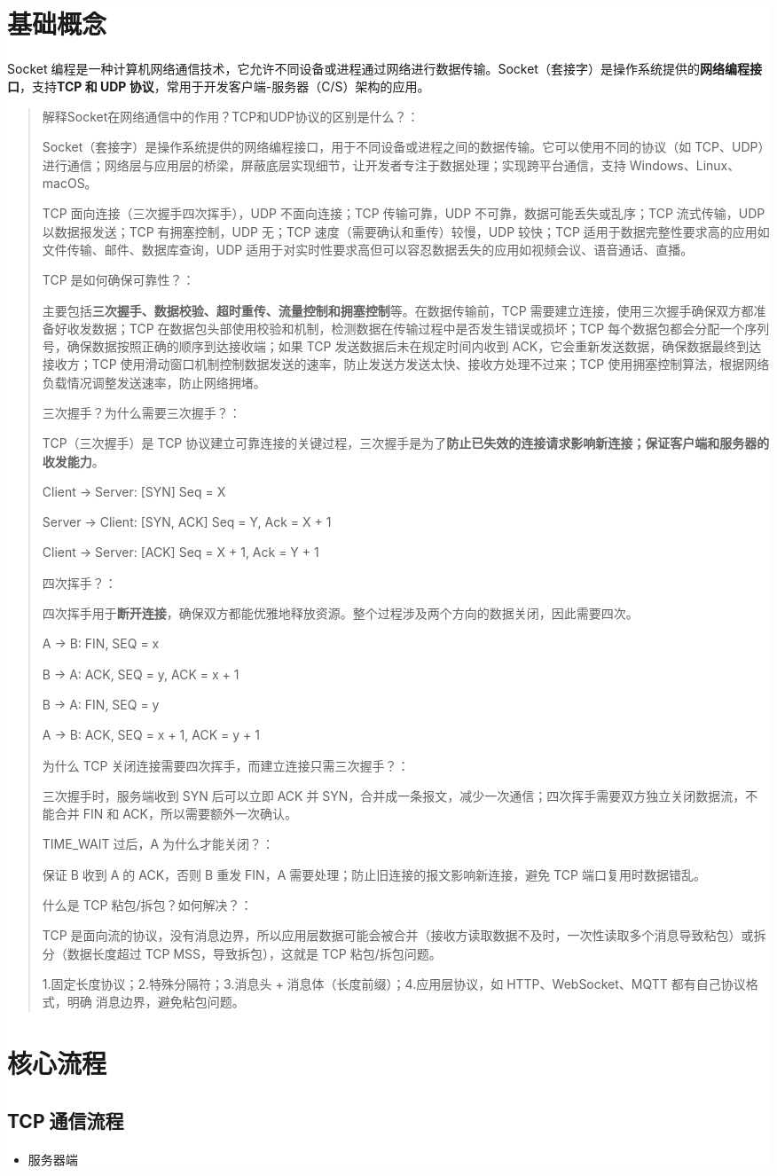 # 基础概念
Socket 编程是一种计算机网络通信技术，它允许不同设备或进程通过网络进行数据传输。Socket（套接字）是操作系统提供的**网络编程接口**，支持**TCP 和 UDP 协议**，常用于开发客户端-服务器（C/S）架构的应用。
> 解释Socket在网络通信中的作用？TCP和UDP协议的区别是什么？：
>
> Socket（套接字）是操作系统提供的网络编程接口，用于不同设备或进程之间的数据传输。它可以使用不同的协议（如 TCP、UDP）进行通信；网络层与应用层的桥梁，屏蔽底层实现细节，让开发者专注于数据处理；实现跨平台通信，支持 Windows、Linux、macOS。
>
> TCP 面向连接（三次握手四次挥手），UDP 不面向连接；TCP 传输可靠，UDP 不可靠，数据可能丢失或乱序；TCP 流式传输，UDP 以数据报发送；TCP 有拥塞控制，UDP 无；TCP 速度（需要确认和重传）较慢，UDP 较快；TCP 适用于数据完整性要求高的应用如文件传输、邮件、数据库查询，UDP 适用于对实时性要求高但可以容忍数据丢失的应用如视频会议、语音通话、直播。
>
> TCP 是如何确保可靠性？：
>
> 主要包括**三次握手、数据校验、超时重传、流量控制和拥塞控制**等。在数据传输前，TCP 需要建立连接，使用三次握手确保双方都准备好收发数据；TCP 在数据包头部使用校验和机制，检测数据在传输过程中是否发生错误或损坏；TCP 每个数据包都会分配一个序列号，确保数据按照正确的顺序到达接收端；如果 TCP 发送数据后未在规定时间内收到 ACK，它会重新发送数据，确保数据最终到达接收方；TCP 使用滑动窗口机制控制数据发送的速率，防止发送方发送太快、接收方处理不过来；TCP 使用拥塞控制算法，根据网络负载情况调整发送速率，防止网络拥堵。
>
> 三次握手？为什么需要三次握手？：
>
> TCP（三次握手）是 TCP 协议建立可靠连接的关键过程，三次握手是为了**防止已失效的连接请求影响新连接；保证客户端和服务器的收发能力**。
>
> Client → Server: [SYN] Seq = X
>
> Server → Client: [SYN, ACK] Seq = Y, Ack = X + 1
>
> Client → Server: [ACK] Seq = X + 1, Ack = Y + 1
> 
> 四次挥手？：
>
> 四次挥手用于**断开连接**，确保双方都能优雅地释放资源。整个过程涉及两个方向的数据关闭，因此需要四次。
>
> A → B: FIN, SEQ = x
>
> B → A: ACK, SEQ = y, ACK = x + 1
>
> B → A: FIN, SEQ = y
>
> A → B: ACK, SEQ = x + 1, ACK = y + 1
>
> 为什么 TCP 关闭连接需要四次挥手，而建立连接只需三次握手？：
>
> 三次握手时，服务端收到 SYN 后可以立即 ACK 并 SYN，合并成一条报文，减少一次通信；四次挥手需要双方独立关闭数据流，不能合并 FIN 和 ACK，所以需要额外一次确认。
>
> TIME_WAIT 过后，A 为什么才能关闭？：
>
> 保证 B 收到 A 的 ACK，否则 B 重发 FIN，A 需要处理；防止旧连接的报文影响新连接，避免 TCP 端口复用时数据错乱。
>
> 什么是 TCP 粘包/拆包？如何解决？：
>
> TCP 是面向流的协议，没有消息边界，所以应用层数据可能会被合并（接收方读取数据不及时，一次性读取多个消息导致粘包）或拆分（数据长度超过 TCP MSS，导致拆包），这就是 TCP 粘包/拆包问题。
>
>  1.固定长度协议；2.特殊分隔符；3.消息头 + 消息体（长度前缀）；4.应用层协议，如 HTTP、WebSocket、MQTT 都有自己协议格式，明确 消息边界，避免粘包问题。
# 核心流程
## TCP 通信流程
- 服务器端
